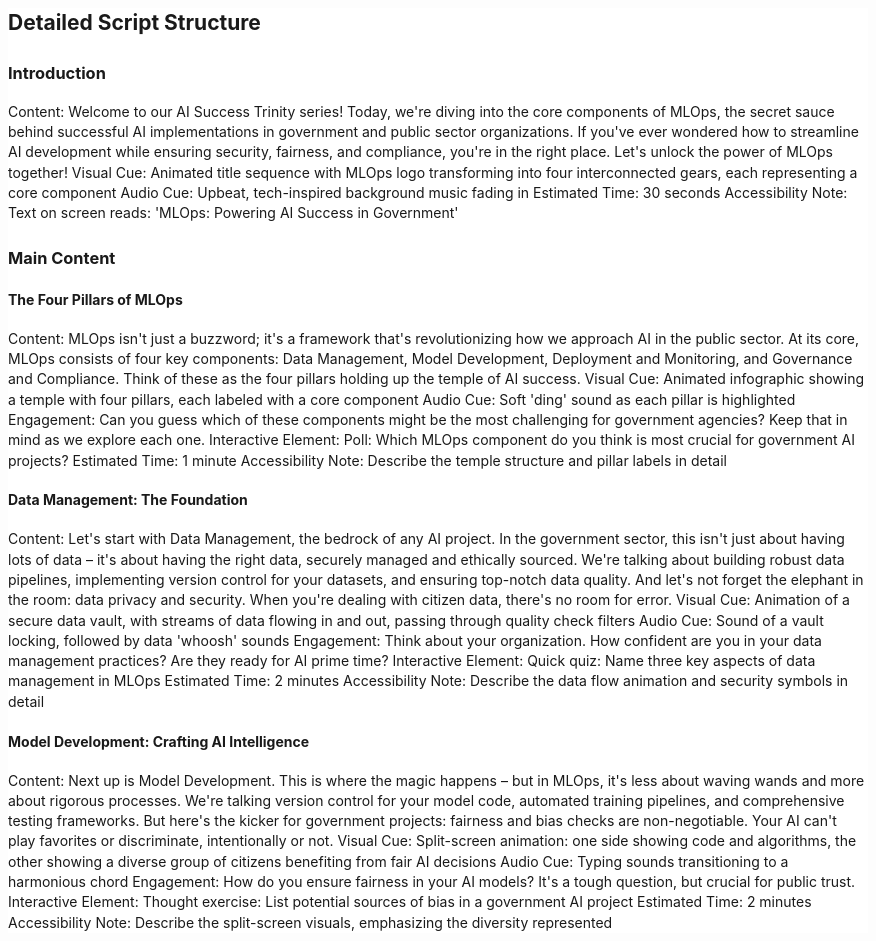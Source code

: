 ## Detailed Script Structure

### Introduction

Content: Welcome to our AI Success Trinity series! Today, we're diving into the core components of MLOps, the secret sauce behind successful AI implementations in government and public sector organizations. If you've ever wondered how to streamline AI development while ensuring security, fairness, and compliance, you're in the right place. Let's unlock the power of MLOps together!
Visual Cue: Animated title sequence with MLOps logo transforming into four interconnected gears, each representing a core component
Audio Cue: Upbeat, tech-inspired background music fading in
Estimated Time: 30 seconds
Accessibility Note: Text on screen reads: 'MLOps: Powering AI Success in Government'

### Main Content

#### The Four Pillars of MLOps

Content: MLOps isn't just a buzzword; it's a framework that's revolutionizing how we approach AI in the public sector. At its core, MLOps consists of four key components: Data Management, Model Development, Deployment and Monitoring, and Governance and Compliance. Think of these as the four pillars holding up the temple of AI success.
Visual Cue: Animated infographic showing a temple with four pillars, each labeled with a core component
Audio Cue: Soft 'ding' sound as each pillar is highlighted
Engagement: Can you guess which of these components might be the most challenging for government agencies? Keep that in mind as we explore each one.
Interactive Element: Poll: Which MLOps component do you think is most crucial for government AI projects?
Estimated Time: 1 minute
Accessibility Note: Describe the temple structure and pillar labels in detail

#### Data Management: The Foundation

Content: Let's start with Data Management, the bedrock of any AI project. In the government sector, this isn't just about having lots of data – it's about having the right data, securely managed and ethically sourced. We're talking about building robust data pipelines, implementing version control for your datasets, and ensuring top-notch data quality. And let's not forget the elephant in the room: data privacy and security. When you're dealing with citizen data, there's no room for error.
Visual Cue: Animation of a secure data vault, with streams of data flowing in and out, passing through quality check filters
Audio Cue: Sound of a vault locking, followed by data 'whoosh' sounds
Engagement: Think about your organization. How confident are you in your data management practices? Are they ready for AI prime time?
Interactive Element: Quick quiz: Name three key aspects of data management in MLOps
Estimated Time: 2 minutes
Accessibility Note: Describe the data flow animation and security symbols in detail

#### Model Development: Crafting AI Intelligence

Content: Next up is Model Development. This is where the magic happens – but in MLOps, it's less about waving wands and more about rigorous processes. We're talking version control for your model code, automated training pipelines, and comprehensive testing frameworks. But here's the kicker for government projects: fairness and bias checks are non-negotiable. Your AI can't play favorites or discriminate, intentionally or not.
Visual Cue: Split-screen animation: one side showing code and algorithms, the other showing a diverse group of citizens benefiting from fair AI decisions
Audio Cue: Typing sounds transitioning to a harmonious chord
Engagement: How do you ensure fairness in your AI models? It's a tough question, but crucial for public trust.
Interactive Element: Thought exercise: List potential sources of bias in a government AI project
Estimated Time: 2 minutes
Accessibility Note: Describe the split-screen visuals, emphasizing the diversity represented
